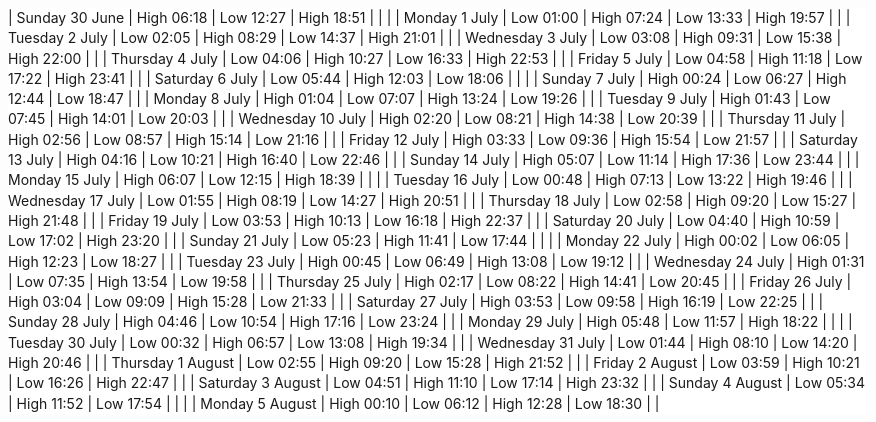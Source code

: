 | Sunday 30 June | High 06:18 | Low 12:27 | High 18:51 |  |  |
| Monday 1 July | Low 01:00 | High 07:24 | Low 13:33 | High 19:57 |  |
| Tuesday 2 July | Low 02:05 | High 08:29 | Low 14:37 | High 21:01 |  |
| Wednesday 3 July | Low 03:08 | High 09:31 | Low 15:38 | High 22:00 |  |
| Thursday 4 July | Low 04:06 | High 10:27 | Low 16:33 | High 22:53 |  |
| Friday 5 July | Low 04:58 | High 11:18 | Low 17:22 | High 23:41 |  |
| Saturday 6 July | Low 05:44 | High 12:03 | Low 18:06 |  |  |
| Sunday 7 July | High 00:24 | Low 06:27 | High 12:44 | Low 18:47 |  |
| Monday 8 July | High 01:04 | Low 07:07 | High 13:24 | Low 19:26 |  |
| Tuesday 9 July | High 01:43 | Low 07:45 | High 14:01 | Low 20:03 |  |
| Wednesday 10 July | High 02:20 | Low 08:21 | High 14:38 | Low 20:39 |  |
| Thursday 11 July | High 02:56 | Low 08:57 | High 15:14 | Low 21:16 |  |
| Friday 12 July | High 03:33 | Low 09:36 | High 15:54 | Low 21:57 |  |
| Saturday 13 July | High 04:16 | Low 10:21 | High 16:40 | Low 22:46 |  |
| Sunday 14 July | High 05:07 | Low 11:14 | High 17:36 | Low 23:44 |  |
| Monday 15 July | High 06:07 | Low 12:15 | High 18:39 |  |  |
| Tuesday 16 July | Low 00:48 | High 07:13 | Low 13:22 | High 19:46 |  |
| Wednesday 17 July | Low 01:55 | High 08:19 | Low 14:27 | High 20:51 |  |
| Thursday 18 July | Low 02:58 | High 09:20 | Low 15:27 | High 21:48 |  |
| Friday 19 July | Low 03:53 | High 10:13 | Low 16:18 | High 22:37 |  |
| Saturday 20 July | Low 04:40 | High 10:59 | Low 17:02 | High 23:20 |  |
| Sunday 21 July | Low 05:23 | High 11:41 | Low 17:44 |  |  |
| Monday 22 July | High 00:02 | Low 06:05 | High 12:23 | Low 18:27 |  |
| Tuesday 23 July | High 00:45 | Low 06:49 | High 13:08 | Low 19:12 |  |
| Wednesday 24 July | High 01:31 | Low 07:35 | High 13:54 | Low 19:58 |  |
| Thursday 25 July | High 02:17 | Low 08:22 | High 14:41 | Low 20:45 |  |
| Friday 26 July | High 03:04 | Low 09:09 | High 15:28 | Low 21:33 |  |
| Saturday 27 July | High 03:53 | Low 09:58 | High 16:19 | Low 22:25 |  |
| Sunday 28 July | High 04:46 | Low 10:54 | High 17:16 | Low 23:24 |  |
| Monday 29 July | High 05:48 | Low 11:57 | High 18:22 |  |  |
| Tuesday 30 July | Low 00:32 | High 06:57 | Low 13:08 | High 19:34 |  |
| Wednesday 31 July | Low 01:44 | High 08:10 | Low 14:20 | High 20:46 |  |
| Thursday 1 August | Low 02:55 | High 09:20 | Low 15:28 | High 21:52 |  |
| Friday 2 August | Low 03:59 | High 10:21 | Low 16:26 | High 22:47 |  |
| Saturday 3 August | Low 04:51 | High 11:10 | Low 17:14 | High 23:32 |  |
| Sunday 4 August | Low 05:34 | High 11:52 | Low 17:54 |  |  |
| Monday 5 August | High 00:10 | Low 06:12 | High 12:28 | Low 18:30 |  |